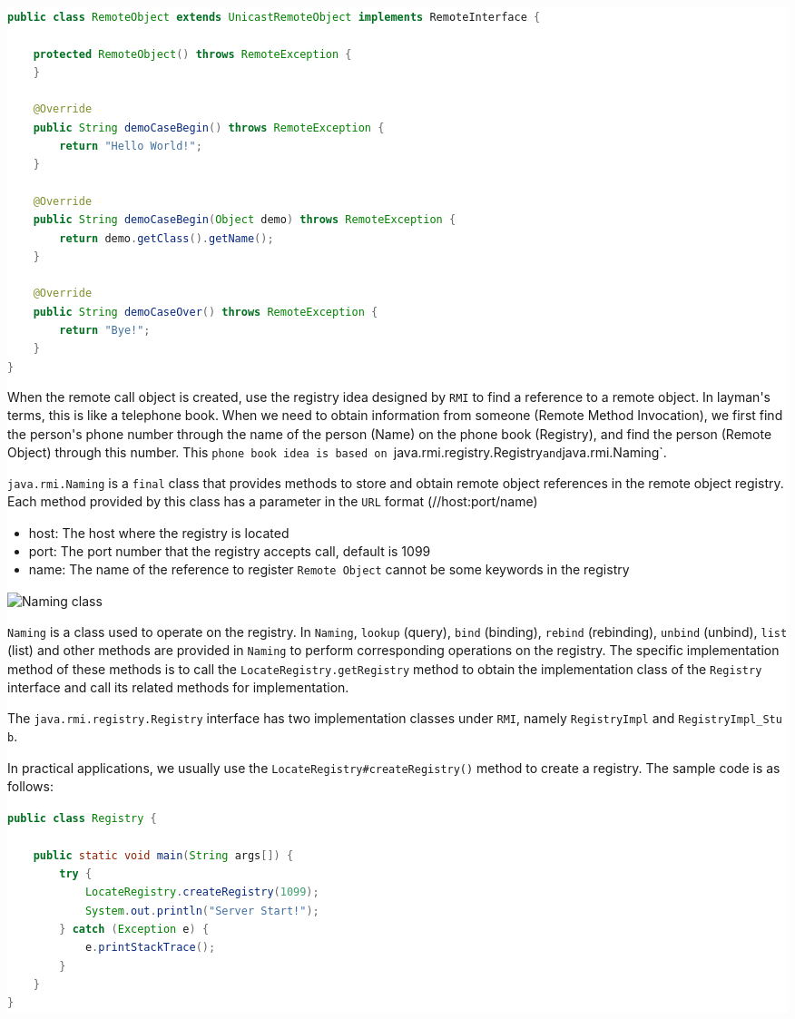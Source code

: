 ```java
public class RemoteObject extends UnicastRemoteObject implements RemoteInterface {
    
    protected RemoteObject() throws RemoteException {
    }

    @Override
    public String demoCaseBegin() throws RemoteException {
        return "Hello World!";
    }

    @Override
    public String demoCaseBegin(Object demo) throws RemoteException {
        return demo.getClass().getName();
    }

    @Override
    public String demoCaseOver() throws RemoteException {
        return "Bye!";
    }
}
```

When the remote call object is created, use the registry idea designed by `RMI` to find a reference to a remote object. In layman's terms, this is like a telephone book. When we need to obtain information from someone (Remote Method Invocation), we first find the person's phone number through the name of the person (Name) on the phone book (Registry), and find the person (Remote Object) through this number. This `phone book idea is based on `java.rmi.registry.Registry` and `java.rmi.Naming`.

`java.rmi.Naming` is a `final` class that provides methods to store and obtain remote object references in the remote object registry. Each method provided by this class has a parameter in the `URL` format (//host:port/name)
 - host: The host where the registry is located
 - port: The port number that the registry accepts call, default is 1099
 - name: The name of the reference to register `Remote Object` cannot be some keywords in the registry

![Naming class](./images/2.png)

`Naming` is a class used to operate on the registry. In `Naming`, `lookup` (query), `bind` (binding), `rebind` (rebinding), `unbind` (unbind), `list` (list) and other methods are provided in `Naming` to perform corresponding operations on the registry. The specific implementation method of these methods is to call the `LocateRegistry.getRegistry` method to obtain the implementation class of the `Registry` interface and call its related methods for implementation.

The `java.rmi.registry.Registry` interface has two implementation classes under `RMI`, namely `RegistryImpl` and `RegistryImpl_Stub`.

In practical applications, we usually use the `LocateRegistry#createRegistry()` method to create a registry. The sample code is as follows:

```java
public class Registry {

    public static void main(String args[]) {
        try {
            LocateRegistry.createRegistry(1099);
            System.out.println("Server Start!");
        } catch (Exception e) {
            e.printStackTrace();
        }
    }
}
```

